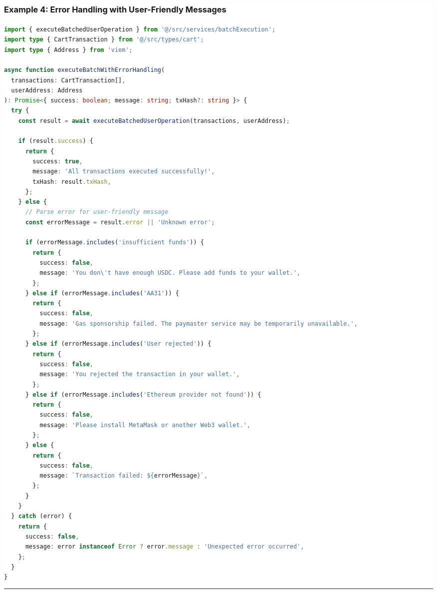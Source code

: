 ### Example 4: Error Handling with User-Friendly Messages

```typescript
import { executeBatchedUserOperation } from '@/src/services/batchExecution';
import type { CartTransaction } from '@/src/types/cart';
import type { Address } from 'viem';

async function executeBatchWithErrorHandling(
  transactions: CartTransaction[],
  userAddress: Address
): Promise<{ success: boolean; message: string; txHash?: string }> {
  try {
    const result = await executeBatchedUserOperation(transactions, userAddress);

    if (result.success) {
      return {
        success: true,
        message: 'All transactions executed successfully!',
        txHash: result.txHash,
      };
    } else {
      // Parse error for user-friendly message
      const errorMessage = result.error || 'Unknown error';

      if (errorMessage.includes('insufficient funds')) {
        return {
          success: false,
          message: 'You don\'t have enough USDC. Please add funds to your wallet.',
        };
      } else if (errorMessage.includes('AA31')) {
        return {
          success: false,
          message: 'Gas sponsorship failed. The paymaster service may be temporarily unavailable.',
        };
      } else if (errorMessage.includes('User rejected')) {
        return {
          success: false,
          message: 'You rejected the transaction in your wallet.',
        };
      } else if (errorMessage.includes('Ethereum provider not found')) {
        return {
          success: false,
          message: 'Please install MetaMask or another Web3 wallet.',
        };
      } else {
        return {
          success: false,
          message: `Transaction failed: ${errorMessage}`,
        };
      }
    }
  } catch (error) {
    return {
      success: false,
      message: error instanceof Error ? error.message : 'Unexpected error occurred',
    };
  }
}
```

---